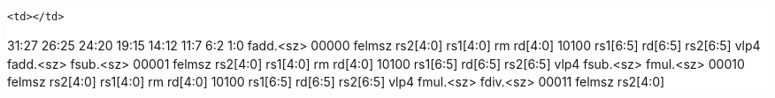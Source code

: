     <td></td>
</tr>
<tr>
    <td></td>
    <td colspan="5">31:27</td>
    <td colspan="2">26:25</td>
    <td colspan="5">24:20</td>
    <td colspan="5">19:15</td>
    <td colspan="3">14:12</td>
    <td colspan="5">11:7</td>
    <td colspan="5">6:2</td>
    <td colspan="2">1:0</td>
    <td colspan="17"></td>
</tr>
<tr>
    <td>fadd.&lt;sz></td>
    <td colspan="5">00000</td>
    <td colspan="2">felmsz</td>
    <td colspan="5">rs2[4:0]</td>
    <td colspan="5">rs1[4:0]</td>
    <td colspan="3">rm</td>
    <td colspan="5">rd[4:0]</td>
    <td colspan="5">10100</td>
    <td colspan="2">rs1[6:5]</td>
    <td colspan="2">rd[6:5]</td>
    <td colspan="2">rs2[6:5]</td>
    <td colspan="4">vlp4</td>
    <td>fadd.&lt;sz></td>
</tr>
<tr>
    <td>fsub.&lt;sz></td>
    <td colspan="5">00001</td>
    <td colspan="2">felmsz</td>
    <td colspan="5">rs2[4:0]</td>
    <td colspan="5">rs1[4:0]</td>
    <td colspan="3">rm</td>
    <td colspan="5">rd[4:0]</td>
    <td colspan="5">10100</td>
    <td colspan="2">rs1[6:5]</td>
    <td colspan="2">rd[6:5]</td>
    <td colspan="2">rs2[6:5]</td>
    <td colspan="4">vlp4</td>
    <td>fsub.&lt;sz></td>
</tr>
<tr>
    <td>fmul.&lt;sz></td>
    <td colspan="5">00010</td>
    <td colspan="2">felmsz</td>
    <td colspan="5">rs2[4:0]</td>
    <td colspan="5">rs1[4:0]</td>
    <td colspan="3">rm</td>
    <td colspan="5">rd[4:0]</td>
    <td colspan="5">10100</td>
    <td colspan="2">rs1[6:5]</td>
    <td colspan="2">rd[6:5]</td>
    <td colspan="2">rs2[6:5]</td>
    <td colspan="4">vlp4</td>
    <td>fmul.&lt;sz></td>
</tr>
<tr>
    <td>fdiv.&lt;sz></td>
    <td colspan="5">00011</td>
    <td colspan="2">felmsz</td>
    <td colspan="5">rs2[4:0]</td>